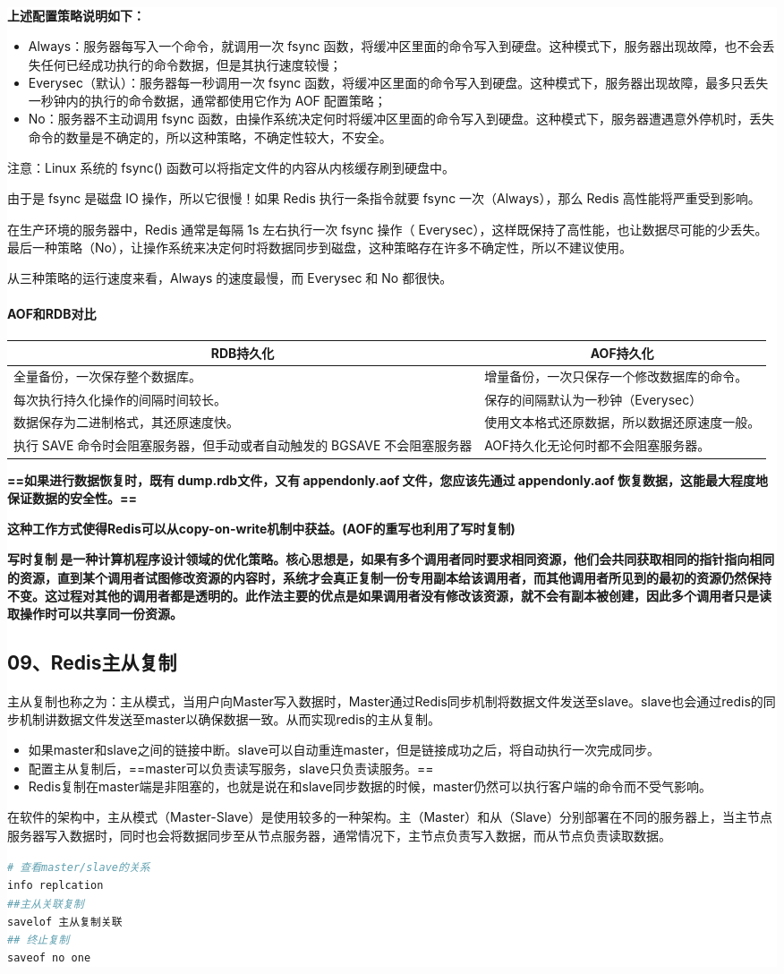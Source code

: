 **上述配置策略说明如下：**

- Always：服务器每写入一个命令，就调用一次 fsync 函数，将缓冲区里面的命令写入到硬盘。这种模式下，服务器出现故障，也不会丢失任何已经成功执行的命令数据，但是其执行速度较慢；
- Everysec（默认）：服务器每一秒调用一次 fsync 函数，将缓冲区里面的命令写入到硬盘。这种模式下，服务器出现故障，最多只丢失一秒钟内的执行的命令数据，通常都使用它作为 AOF 配置策略；
- No：服务器不主动调用 fsync 函数，由操作系统决定何时将缓冲区里面的命令写入到硬盘。这种模式下，服务器遭遇意外停机时，丢失命令的数量是不确定的，所以这种策略，不确定性较大，不安全。

注意：Linux 系统的 fsync() 函数可以将指定文件的内容从内核缓存刷到硬盘中。

由于是 fsync 是磁盘 IO 操作，所以它很慢！如果 Redis 执行一条指令就要 fsync 一次（Always），那么 Redis 高性能将严重受到影响。

在生产环境的服务器中，Redis 通常是每隔 1s 左右执行一次 fsync 操作（ Everysec），这样既保持了高性能，也让数据尽可能的少丢失。最后一种策略（No），让操作系统来决定何时将数据同步到磁盘，这种策略存在许多不确定性，所以不建议使用。

从三种策略的运行速度来看，Always 的速度最慢，而 Everysec 和 No 都很快。

#### AOF和RDB对比

| RDB持久化                                                    | AOF持久化                                    |
| ------------------------------------------------------------ | -------------------------------------------- |
| 全量备份，一次保存整个数据库。                               | 增量备份，一次只保存一个修改数据库的命令。   |
| 每次执行持久化操作的间隔时间较长。                           | 保存的间隔默认为一秒钟（Everysec）           |
| 数据保存为二进制格式，其还原速度快。                         | 使用文本格式还原数据，所以数据还原速度一般。 |
| 执行 SAVE 命令时会阻塞服务器，但手动或者自动触发的 BGSAVE 不会阻塞服务器 | AOF持久化无论何时都不会阻塞服务器。          |

**==如果进行数据恢复时，既有 dump.rdb文件，又有 appendonly.aof 文件，您应该先通过 appendonly.aof 恢复数据，这能最大程度地保证数据的安全性。==**



**这种工作方式使得Redis可以从copy-on-write机制中获益。(AOF的重写也利用了写时复制)**

**写时复制 是一种计算机程序设计领域的优化策略。核心思想是，如果有多个调用者同时要求相同资源，他们会共同获取相同的指针指向相同的资源，直到某个调用者试图修改资源的内容时，系统才会真正复制一份专用副本给该调用者，而其他调用者所见到的最初的资源仍然保持不变。这过程对其他的调用者都是透明的。此作法主要的优点是如果调用者没有修改该资源，就不会有副本被创建，因此多个调用者只是读取操作时可以共享同一份资源。**



## 09、Redis主从复制

主从复制也称之为：主从模式，当用户向Master写入数据时，Master通过Redis同步机制将数据文件发送至slave。slave也会通过redis的同步机制讲数据文件发送至master以确保数据一致。从而实现redis的主从复制。

- 如果master和slave之间的链接中断。slave可以自动重连master，但是链接成功之后，将自动执行一次完成同步。
- 配置主从复制后，==master可以负责读写服务，slave只负责读服务。==
- Redis复制在master端是非阻塞的，也就是说在和slave同步数据的时候，master仍然可以执行客户端的命令而不受气影响。

在软件的架构中，主从模式（Master-Slave）是使用较多的一种架构。主（Master）和从（Slave）分别部署在不同的服务器上，当主节点服务器写入数据时，同时也会将数据同步至从节点服务器，通常情况下，主节点负责写入数据，而从节点负责读取数据。

```sh
# 查看master/slave的关系
info replcation
##主从关联复制
savelof 主从复制关联
## 终止复制
saveof no one 
```
